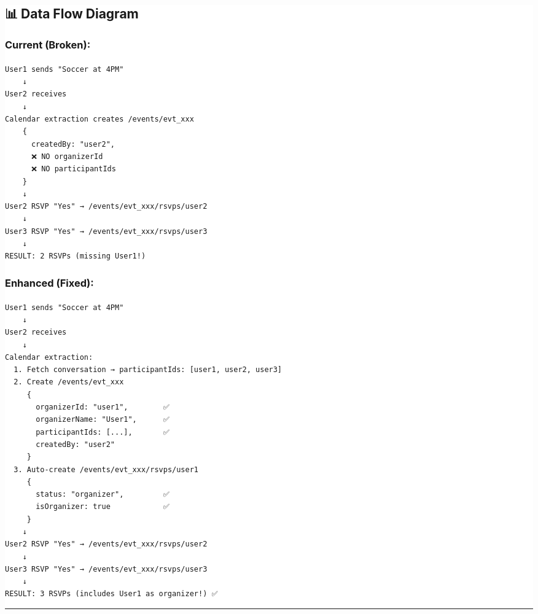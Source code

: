 
## 📊 Data Flow Diagram

### Current (Broken):
```
User1 sends "Soccer at 4PM"
    ↓
User2 receives
    ↓
Calendar extraction creates /events/evt_xxx
    {
      createdBy: "user2",
      ❌ NO organizerId
      ❌ NO participantIds
    }
    ↓
User2 RSVP "Yes" → /events/evt_xxx/rsvps/user2
    ↓
User3 RSVP "Yes" → /events/evt_xxx/rsvps/user3
    ↓
RESULT: 2 RSVPs (missing User1!)
```

### Enhanced (Fixed):
```
User1 sends "Soccer at 4PM"
    ↓
User2 receives
    ↓
Calendar extraction:
  1. Fetch conversation → participantIds: [user1, user2, user3]
  2. Create /events/evt_xxx
     {
       organizerId: "user1",        ✅
       organizerName: "User1",      ✅
       participantIds: [...],       ✅
       createdBy: "user2"
     }
  3. Auto-create /events/evt_xxx/rsvps/user1
     {
       status: "organizer",         ✅
       isOrganizer: true            ✅
     }
    ↓
User2 RSVP "Yes" → /events/evt_xxx/rsvps/user2
    ↓
User3 RSVP "Yes" → /events/evt_xxx/rsvps/user3
    ↓
RESULT: 3 RSVPs (includes User1 as organizer!) ✅
```

---